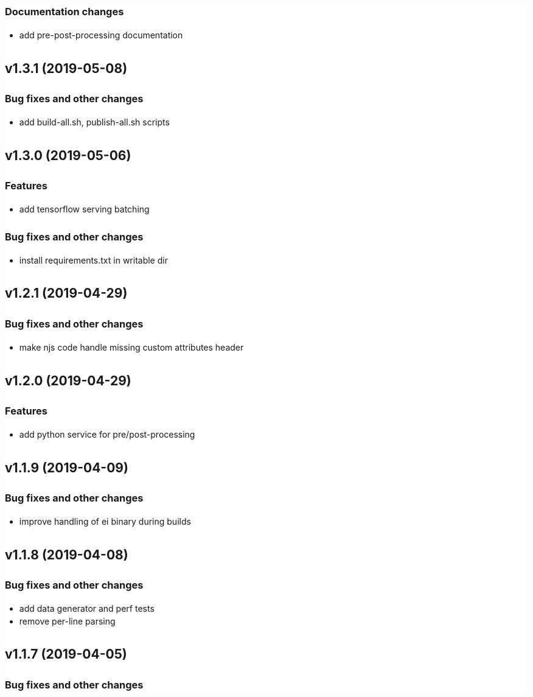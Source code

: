 ### Documentation changes

 * add pre-post-processing documentation

## v1.3.1 (2019-05-08)

### Bug fixes and other changes

 * add build-all.sh, publish-all.sh scripts

## v1.3.0 (2019-05-06)

### Features

 * add tensorflow serving batching

### Bug fixes and other changes

 * install requirements.txt in writable dir

## v1.2.1 (2019-04-29)

### Bug fixes and other changes

 * make njs code handle missing custom attributes header

## v1.2.0 (2019-04-29)

### Features

 * add python service for pre/post-processing

## v1.1.9 (2019-04-09)

### Bug fixes and other changes

 * improve handling of ei binary during builds

## v1.1.8 (2019-04-08)

### Bug fixes and other changes

 * add data generator and perf tests
 * remove per-line parsing

## v1.1.7 (2019-04-05)

### Bug fixes and other changes

